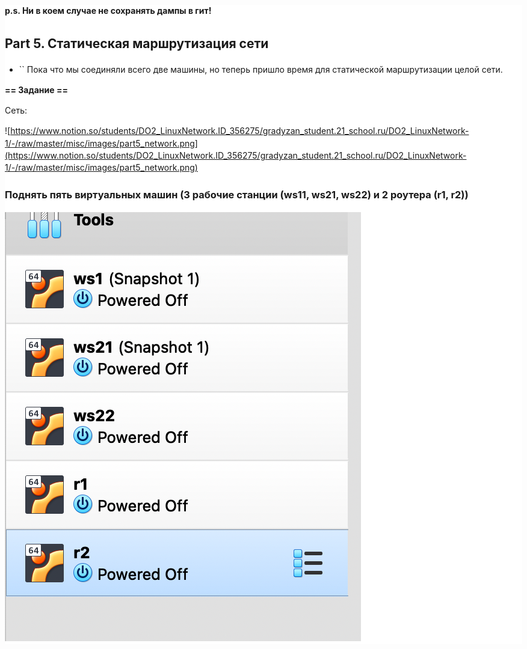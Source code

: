 **p.s. Ни в коем случае не сохранять дампы в гит!**

## Part 5. Статическая маршрутизация сети

- `` Пока что мы соединяли всего две машины, но теперь пришло время для статической маршрутизации целой сети.

**== Задание ==**

Сеть:

![https://www.notion.so/students/DO2_LinuxNetwork.ID_356275/gradyzan_student.21_school.ru/DO2_LinuxNetwork-1/-/raw/master/misc/images/part5_network.png](https://www.notion.so/students/DO2_LinuxNetwork.ID_356275/gradyzan_student.21_school.ru/DO2_LinuxNetwork-1/-/raw/master/misc/images/part5_network.png)

### Поднять пять виртуальных машин (3 рабочие станции (ws11, ws21, ws22) и 2 роутера (r1, r2))

![Untitled](linux_network%20v1%200%2097ab9a816ece41578dbbdffb6ac7ac88/Untitled%2046.png)
